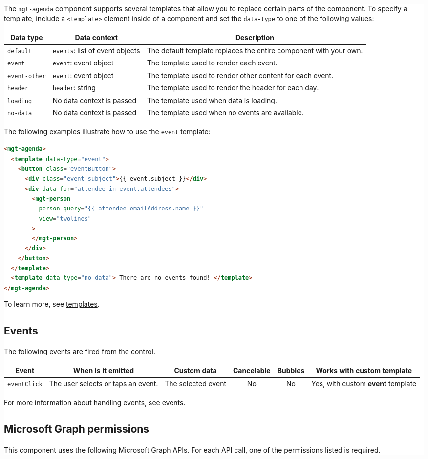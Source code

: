 The `mgt-agenda` component supports several [templates](../customize-components/templates.md) that allow you to replace certain parts of the component. To specify a template, include a `<template>` element inside of a component and set the `data-type` to one of the following values:

| Data type     | Data context                    | Description                                                       |
| ------------- | ------------------------------- | ----------------------------------------------------------------- |
| `default`     | `events`: list of event objects | The default template replaces the entire component with your own. |
| `event`       | `event`: event object           | The template used to render each event.                           |
| `event-other` | `event`: event object           | The template used to render other content for each event.    |
| `header`      | `header`: string                | The template used to render the header for each day.              |
| `loading`     | No data context is passed       | The template used when data is loading.                           |
| `no-data`     | No data context is passed       | The template used when no events are available.                   |

The following examples illustrate how to use the `event` template:

```html
<mgt-agenda>
  <template data-type="event">
    <button class="eventButton">
      <div class="event-subject">{{ event.subject }}</div>
      <div data-for="attendee in event.attendees">
        <mgt-person
          person-query="{{ attendee.emailAddress.name }}"
          view="twolines"
        >
        </mgt-person>
      </div>
    </button>
  </template>
  <template data-type="no-data"> There are no events found! </template>
</mgt-agenda>
```

To learn more, see [templates](../customize-components/templates.md).

## Events

The following events are fired from the control.

| Event        | When is it emitted                | Custom data                                  | Cancelable | Bubbles |     Works with custom template      |
| ------------ | --------------------------------- | -------------------------------------------- | :--------: | :-----: | :---------------------------------: |
| `eventClick` | The user selects or taps an event. | The selected [event](/graph/api/resources/event) |     No     |   No    | Yes, with custom **event** template |

For more information about handling events, see [events](../customize-components/events.md).

## Microsoft Graph permissions

This component uses the following Microsoft Graph APIs. For each API call, one of the permissions listed is required.
